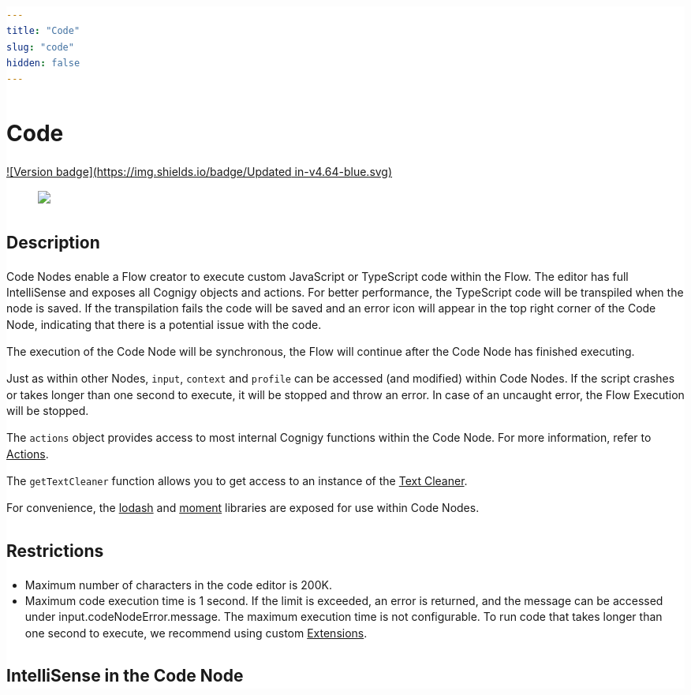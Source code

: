 ```yaml
---
title: "Code" 
slug: "code" 
hidden: false 
---
```

# Code

[![Version badge](https://img.shields.io/badge/Updated in-v4.64-blue.svg)](../../../release-notes/4.64.md)

<figure>
  <img class="image-center" src="{{config.site_url}}ai/flow-nodes/images/code/code.png" width="80%" />
</figure>

## Description
<div class="divider"></div>

Code Nodes enable a Flow creator to execute custom JavaScript or TypeScript code within the Flow. The editor has full IntelliSense and exposes all Cognigy objects and actions. For better performance, the TypeScript code will be transpiled when the node is saved. If the transpilation fails the code will be saved and an error icon will appear in the top right corner of the Code Node, indicating that there is a potential issue with the code. 

The execution of the Code Node will be synchronous, the Flow will continue after the Code Node has finished executing.

Just as within other Nodes, `input`, `context` and `profile` can be accessed (and modified) within Code Nodes. If the script crashes or takes longer than one second to execute, it will be stopped and throw an error. In case of an uncaught error, the Flow Execution will be stopped.

The `actions` object provides access to most internal Cognigy functions within the Code Node. For more information, refer to [Actions](actions.md).

The `getTextCleaner` function allows you to get access to an instance of the [Text Cleaner](../../flow-nodes/code/actions.md#text-cleaner).

For convenience, the [lodash](https://lodash.com/) and [moment](https://momentjs.com/) libraries are exposed for use within Code Nodes.

## Restrictions

- Maximum number of characters in the code editor is 200K.
- Maximum code execution time is 1 second. If the limit is exceeded, an error is returned, and the message can be accessed under input.codeNodeError.message. The maximum execution time is not configurable. To run code that takes longer than one second to execute, we recommend using custom [Extensions](../../resources/manage/extensions.md#extension-marketplace).

## IntelliSense in the Code Node
<div class="divider"></div>
